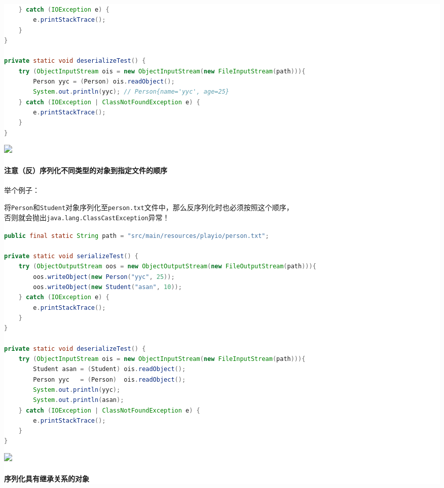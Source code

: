 ``` java
    } catch (IOException e) {
        e.printStackTrace();
    }
}

private static void deserializeTest() {
    try (ObjectInputStream ois = new ObjectInputStream(new FileInputStream(path))){
        Person yyc = (Person) ois.readObject();
        System.out.println(yyc); // Person{name='yyc', age=25}
    } catch (IOException | ClassNotFoundException e) {
        e.printStackTrace();
    }
}
```

![](https://yyc-images.oss-cn-beijing.aliyuncs.com/serialize_person.png)  


#### 注意（反）序列化不同类型的对象到指定文件的顺序  

举个例子：  

将`Person`和`Student`对象序列化至`person.txt`文件中，那么反序列化时也必须按照这个顺序，  
否则就会抛出`java.lang.ClassCastException`异常！  

``` java
public final static String path = "src/main/resources/playio/person.txt";

private static void serializeTest() {
    try (ObjectOutputStream oos = new ObjectOutputStream(new FileOutputStream(path))){
        oos.writeObject(new Person("yyc", 25));
        oos.writeObject(new Student("asan", 10));
    } catch (IOException e) {
        e.printStackTrace();
    }
}

private static void deserializeTest() {
    try (ObjectInputStream ois = new ObjectInputStream(new FileInputStream(path))){
        Student asan = (Student) ois.readObject();
        Person yyc   = (Person)  ois.readObject();
        System.out.println(yyc);
        System.out.println(asan);
    } catch (IOException | ClassNotFoundException e) {
        e.printStackTrace();
    }
}
```

![](https://yyc-images.oss-cn-beijing.aliyuncs.com/class_cast_exception.png)  


#### 序列化具有继承关系的对象  
